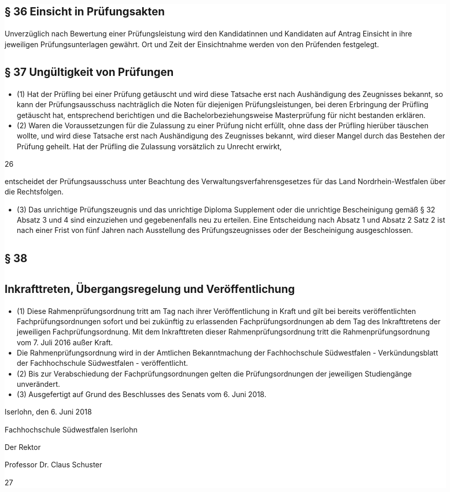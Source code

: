 ## § 36 Einsicht in Prüfungsakten

Unverzüglich  nach  Bewertung  einer  Prüfungsleistung  wird  den  Kandidatinnen  und Kandidaten auf Antrag Einsicht in ihre jeweiligen Prüfungsunterlagen gewährt. Ort und Zeit der Einsichtnahme werden von den Prüfenden festgelegt.

## § 37 Ungültigkeit von Prüfungen

- (1) Hat  der  Prüfling  bei  einer  Prüfung  getäuscht  und  wird  diese  Tatsache  erst  nach Aushändigung des Zeugnisses bekannt, so kann der Prüfungsausschuss nachträglich die Noten  für  diejenigen Prüfungsleistungen,  bei  deren  Erbringung  der  Prüfling getäuscht hat, entsprechend berichtigen und die Bachelorbeziehungsweise Masterprüfung für nicht bestanden erklären.
- (2) Waren die Voraussetzungen für die Zulassung zu einer Prüfung nicht erfüllt, ohne dass der Prüfling hierüber täuschen wollte, und wird diese Tatsache erst nach Aushändigung des Zeugnisses bekannt, wird dieser Mangel durch das Bestehen der Prüfung  geheilt. Hat  der  Prüfling die Zulassung  vorsätzlich  zu  Unrecht  erwirkt,

26

entscheidet  der  Prüfungsausschuss  unter  Beachtung  des  Verwaltungsverfahrensgesetzes für das Land Nordrhein-Westfalen über die Rechtsfolgen.

- (3) Das  unrichtige  Prüfungszeugnis  und  das  unrichtige  Diploma  Supplement  oder  die unrichtige Bescheinigung  gemäß  §  32  Absatz  3  und  4  sind  einzuziehen  und gegebenenfalls neu zu erteilen. Eine Entscheidung nach Absatz 1 und Absatz 2 Satz 2 ist nach einer Frist von fünf Jahren nach Ausstellung des Prüfungszeugnisses oder der Bescheinigung ausgeschlossen.

## § 38

## Inkrafttreten, Übergangsregelung und Veröffentlichung

- (1) Diese Rahmenprüfungsordnung tritt am Tag nach ihrer Veröffentlichung in Kraft und gilt  bei  bereits  veröffentlichten  Fachprüfungsordnungen  sofort  und  bei  zukünftig  zu erlassenden  Fachprüfungsordnungen  ab  dem  Tag  des  Inkrafttretens  der  jeweiligen Fachprüfungsordnung.  Mit  dem  Inkrafttreten  dieser  Rahmenprüfungsordnung  tritt  die Rahmenprüfungsordnung vom 7. Juli 2016 außer Kraft.
- Die Rahmenprüfungsordnung wird in der Amtlichen Bekanntmachung der Fachhochschule  Südwestfalen  -  Verkündungsblatt  der  Fachhochschule  Südwestfalen - veröffentlicht.
- (2) Bis  zur  Verabschiedung  der  Fachprüfungsordnungen  gelten  die  Prüfungsordnungen der jeweiligen Studiengänge unverändert.
- (3) Ausgefertigt auf Grund des Beschlusses des Senats vom 6. Juni 2018.

Iserlohn, den 6. Juni 2018

Fachhochschule Südwestfalen Iserlohn

Der Rektor

Professor Dr. Claus Schuster

27